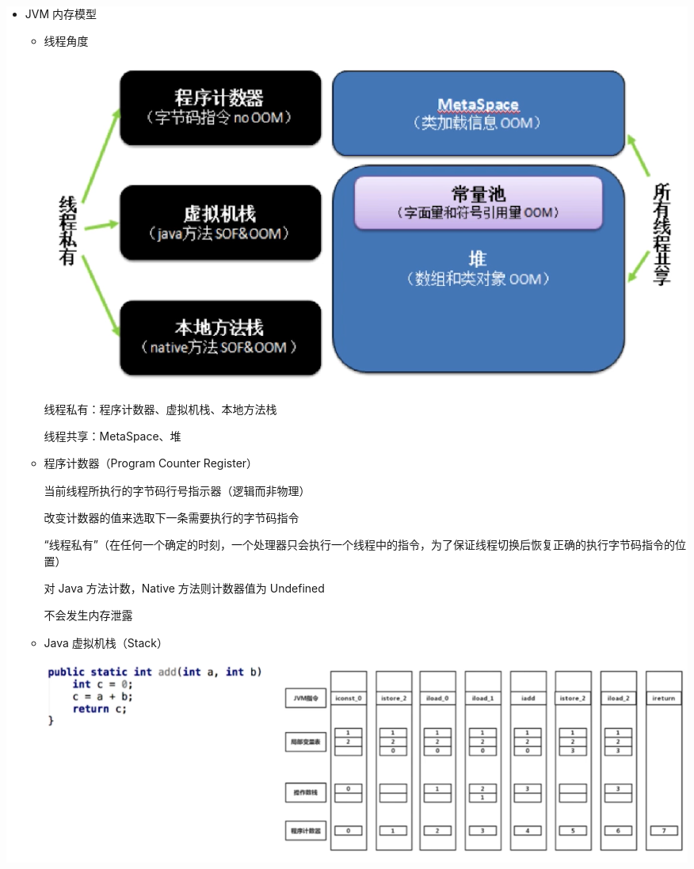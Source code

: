 * JVM 内存模型

  * 线程角度

    ![JVM 内存模型（线程）](https://github.com/songor/interview/blob/master/Offer%20%E7%9B%B4%E9%80%9A%E8%BD%A6/picture/JVM%20%E5%86%85%E5%AD%98%E6%A8%A1%E5%9E%8B%EF%BC%88%E7%BA%BF%E7%A8%8B%EF%BC%89.png)

    线程私有：程序计数器、虚拟机栈、本地方法栈

    线程共享：MetaSpace、堆

  * 程序计数器（Program Counter Register）

    当前线程所执行的字节码行号指示器（逻辑而非物理）

    改变计数器的值来选取下一条需要执行的字节码指令

    “线程私有”（在任何一个确定的时刻，一个处理器只会执行一个线程中的指令，为了保证线程切换后恢复正确的执行字节码指令的位置）

    对 Java 方法计数，Native 方法则计数器值为 Undefined

    不会发生内存泄露

  * Java 虚拟机栈（Stack）

    ![Java 虚拟机栈](https://github.com/songor/interview/blob/master/Offer%20%E7%9B%B4%E9%80%9A%E8%BD%A6/picture/Java%20%E8%99%9A%E6%8B%9F%E6%9C%BA%E6%A0%88.png)
